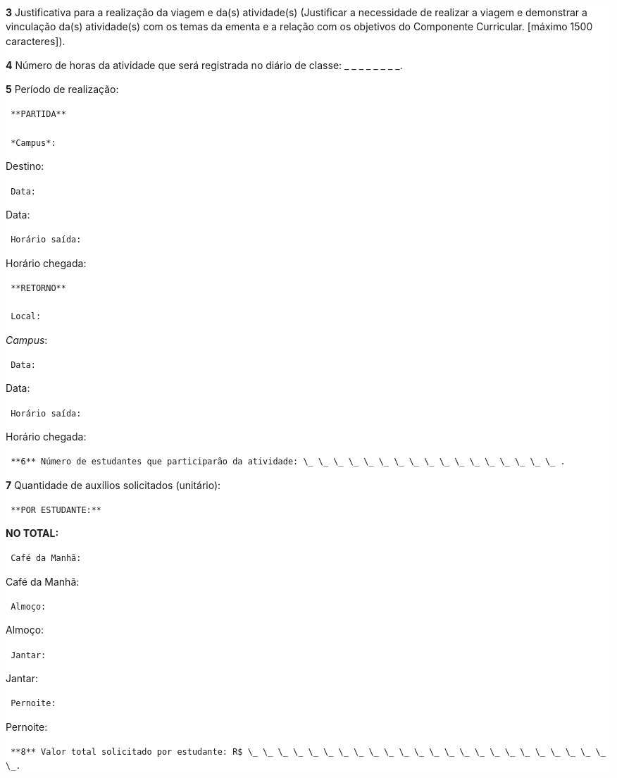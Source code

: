  **3** Justificativa para a realização da viagem e da(s) atividade(s) (Justificar a necessidade de realizar a viagem e demonstrar a vinculação da(s) atividade(s) com os temas da ementa e a relação com os objetivos do Componente Curricular. [máximo 1500 caracteres]).

 **4** Número de horas da atividade que será registrada no diário de classe: \_ \_ \_ \_ \_ \_ \_ \_.

 **5** Período de realização:

     **PARTIDA**

     *Campus*:

   Destino:

     Data:

   Data:

     Horário saída:

   Horário chegada:

     **RETORNO**

     Local:

   *Campus*:

     Data:

   Data:

     Horário saída:

   Horário chegada:

     **6** Número de estudantes que participarão da atividade: \_ \_ \_ \_ \_ \_ \_ \_ \_ \_ \_ \_ \_ \_ \_ \_ \_ .

 **7** Quantidade de auxílios solicitados (unitário):

     **POR ESTUDANTE:**

   **NO TOTAL:**

     Café da Manhã:

   Café da Manhã:

     Almoço:

   Almoço:

     Jantar:

   Jantar:

     Pernoite:

   Pernoite:

     **8** Valor total solicitado por estudante: R$ \_ \_ \_ \_ \_ \_ \_ \_ \_ \_ \_ \_ \_ \_ \_ \_ \_ \_ \_ \_ \_ \_ \_ \_ \_.
